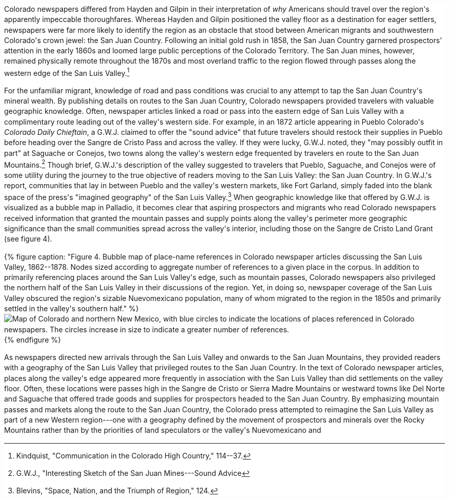 Colorado newspapers differed from Hayden and Gilpin in their
interpretation of *why* Americans should travel over the region's
apparently impeccable thoroughfares. Whereas Hayden and Gilpin
positioned the valley floor as a destination for eager settlers,
newspapers were far more likely to identify the region as an obstacle
that stood between American migrants and southwestern Colorado's crown
jewel: the San Juan Country. Following an initial gold rush in 1858, the
San Juan Country garnered prospectors' attention in the early 1860s and
loomed large public perceptions of the Colorado Territory. The San Juan
mines, however, remained physically remote throughout the 1870s and most
overland traffic to the region flowed through passes along the western
edge of the San Luis Valley.[^14]

For the unfamiliar migrant, knowledge of road and pass conditions was
crucial to any attempt to tap the San Juan Country's mineral wealth. By
publishing details on routes to the San Juan Country, Colorado
newspapers provided travelers with valuable geographic knowledge. Often,
newspaper articles linked a road or pass into the eastern edge of San
Luis Valley with a complimentary route leading out of the valley's
western side. For example, in an 1872 article appearing in Pueblo
Colorado's *Colorado Daily Chieftain*, a G.W.J. claimed to offer the
"sound advice" that future travelers should restock their supplies in
Pueblo before heading over the Sangre de Cristo Pass and across the
valley. If they were lucky, G.W.J. noted, they "may possibly outfit in
part" at Saguache or Conejos, two towns along the valley's western edge
frequented by travelers en route to the San Juan Mountains.[^15] Though
brief, G.W.J.'s description of the valley suggested to travelers that
Pueblo, Saguache, and Conejos were of some utility during the journey to
the true objective of readers moving to the San Luis Valley: the San
Juan Country. In G.W.J.'s report, communities that lay in between Pueblo
and the valley's western markets, like Fort Garland, simply faded into
the blank space of the press's "imagined geography" of the San Luis
Valley.[^16] When geographic knowledge like that offered by G.W.J. is
visualized as a bubble map in Palladio, it becomes clear that aspiring
prospectors and migrants who read Colorado newspapers received
information that granted the mountain passes and supply points along the
valley's perimeter more geographic significance than the small
communities spread across the valley's interior, including those on the
Sangre de Cristo Land Grant (see figure 4).

{% figure caption: "Figure 4. Bubble map of place-name references in Colorado newspaper articles discussing the San Luis Valley, 1862--1878. Nodes sized according to aggregate number of references to a given place in the corpus. In addition to primarily referencing places around the San Luis Valley's edge, such as mountain passes, Colorado newspapers also privileged the northern half of the San Luis Valley in their discussions of the region. Yet, in doing so, newspaper coverage of the San Luis Valley obscured the region's sizable Nuevomexicano population, many of whom migrated to the region in the 1850s and primarily settled in the valley's southern half." %}
![Map of Colorado and northern New Mexico, with blue circles to indicate the locations of places referenced in Colorado newspapers. The circles increase in size to indicate a greater number of references.]({{site.url}}/assets/img/v03/swisher/figure4.png)
{% endfigure %}

As newspapers directed new arrivals through the San Luis Valley and
onwards to the San Juan Mountains, they provided readers with a
geography of the San Luis Valley that privileged routes to the San Juan
Country. In the text of Colorado newspaper articles, places along the
valley's edge appeared more frequently in association with the San Luis
Valley than did settlements on the valley floor. Often, these locations
were passes high in the Sangre de Cristo or Sierra Madre Mountains or
westward towns like Del Norte and Saguache that offered trade goods and
supplies for prospectors headed to the San Juan Country. By emphasizing
mountain passes and markets along the route to the San Juan Country, the
Colorado press attempted to reimagine the San Luis Valley as part of a
new Western region---one with a geography defined by the movement of
prospectors and minerals over the Rocky Mountains rather than by the
priorities of land speculators or the valley's Nuevomexicano and

[^1]: "The Utes," *Daily Rocky Mountain News* (Denver, Colorado), October 10, 1868; "The Southern Boundary," *Daily Rocky Mountain News*, October 24, 1868.
[^2]: On Gilpin, Blackmore, and Hayden's efforts on the Sangre de Cristo
[^3]: Ferdinand V. Hayden, "Report of Professor F. V. Hayden" in *Colorado*, William Blackmore, 197. Blackmore also advertised the grant's material environment in "Southern Colorado and Its Resources: A New Field for English Emigrants," William Blackmore Land Records.
[^4]: David Wrobel has referred these promotional landscapes as the
[^5]: Gilpin's attempt to portray the Sangre de Cristo Land Grant as
[^6]: In positioning the San Luis Valley as a borderland, I draw here on
[^7]: The San Luis Valley's rich nineteenth century history has been
[^8]: American and European migrations to the valley, especially its
[^9]: Cameron Blevins employs the term "imagined geography" in his
[^10]: The act of reporting on the San Luis Valley was an exercise in
[^11]: Hayden, "Report of Professor F. V. Hayden," 196.
[^12]: Hayden, "Report of Professor F. V. Hayden," 197.
[^13]: Hayden, "Report of Professor F. V. Hayden," 200.
[^14]: Kindquist, "Communication in the Colorado High Country," 114--37.
[^15]: G.W.J., "Interesting Sketch of the San Juan Mines---Sound Advice
[^16]: Blevins, "Space, Nation, and the Triumph of Region," 124.
[^17]: Blevins, "Space, Nation, and the Triumph of Region," 124.
[^18]: Manifold, "From Del Norte," *Colorado Daily Chieftain* (Pueblo,
[^19]: On early Nuevomexicano history in the San Luis Valley, readers
[^20]: On Ute-Nuevomexicano relations in the San Luis Valley, see
[^21]: Blackhawk, *Violence Over the Land*, 200--25.
[^22]: On Nuevomexicano activity in elections, see, for example,
[^23]: A small portion of Taos County, New Mexico also lies in the San
[^24]: Hayden, "Report of Professor F. V. Hayden," 198.
[^25]: Blevins, "Space, Nation, and the Triumph of Region," 124.
[^26]: Wrobel, *Promised Lands*; for an example of promoting white
[^27]: Wrobel and Michael Steiner have argued that "at certain points in
[^28]: Recent works by Michael Geary (2016) and Virginia Sánchez (2020)
[^29]: Cohen et al., "Interchange," 455.
[^30]: Historians Pekka Hämäläinen and Samuel Truett argue that the